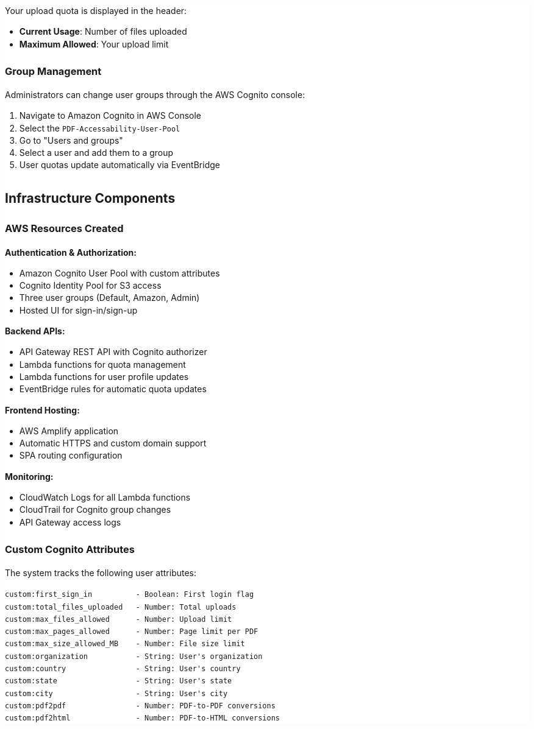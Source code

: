 Your upload quota is displayed in the header:

- **Current Usage**: Number of files uploaded
- **Maximum Allowed**: Your upload limit

### Group Management

Administrators can change user groups through the AWS Cognito console:

1. Navigate to Amazon Cognito in AWS Console
2. Select the `PDF-Accessability-User-Pool`
3. Go to "Users and groups"
4. Select a user and add them to a group
5. User quotas update automatically via EventBridge

## Infrastructure Components

### AWS Resources Created

**Authentication & Authorization:**

- Amazon Cognito User Pool with custom attributes
- Cognito Identity Pool for S3 access
- Three user groups (Default, Amazon, Admin)
- Hosted UI for sign-in/sign-up

**Backend APIs:**

- API Gateway REST API with Cognito authorizer
- Lambda functions for quota management
- Lambda functions for user profile updates
- EventBridge rules for automatic quota updates

**Frontend Hosting:**

- AWS Amplify application
- Automatic HTTPS and custom domain support
- SPA routing configuration

**Monitoring:**

- CloudWatch Logs for all Lambda functions
- CloudTrail for Cognito group changes
- API Gateway access logs

### Custom Cognito Attributes

The system tracks the following user attributes:

```
custom:first_sign_in          - Boolean: First login flag
custom:total_files_uploaded   - Number: Total uploads
custom:max_files_allowed      - Number: Upload limit
custom:max_pages_allowed      - Number: Page limit per PDF
custom:max_size_allowed_MB    - Number: File size limit
custom:organization           - String: User's organization
custom:country                - String: User's country
custom:state                  - String: User's state
custom:city                   - String: User's city
custom:pdf2pdf                - Number: PDF-to-PDF conversions
custom:pdf2html               - Number: PDF-to-HTML conversions
```
